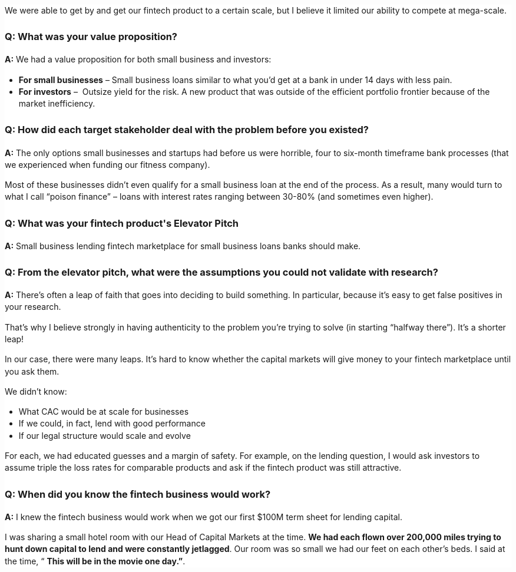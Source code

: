 We were able to get by and get our fintech product to a certain scale, but I believe it limited our ability to compete at mega-scale.

### Q: What was your value proposition?

**A:** We had a value proposition for both small business and investors:

- **For small businesses** – Small business loans similar to what you’d get at a bank in under 14 days with less pain.
- **For investors** –  Outsize yield for the risk. A new product that was outside of the efficient portfolio frontier because of the market inefficiency.

### Q: How did each target stakeholder deal with the problem before you existed?

**A:** The only options small businesses and startups had before us were horrible, four to six-month timeframe bank processes (that we experienced when funding our fitness company).

Most of these businesses didn’t even qualify for a small business loan at the end of the process. As a result, many would turn to what I call “poison finance” – loans with interest rates ranging between 30-80% (and sometimes even higher).

### Q: What was your fintech product's Elevator Pitch

**A:** Small business lending fintech marketplace for small business loans banks should make.

### Q: From the elevator pitch, what were the assumptions you could not validate with research?

**A:** There’s often a leap of faith that goes into deciding to build something. In particular, because it’s easy to get false positives in your research.

That’s why I believe strongly in having authenticity to the problem you’re trying to solve (in starting “halfway there”). It’s a shorter leap!

In our case, there were many leaps. It’s hard to know whether the capital markets will give money to your fintech marketplace until you ask them.

We didn’t know:

- What CAC would be at scale for businesses
- If we could, in fact, lend with good performance
- If our legal structure would scale and evolve

For each, we had educated guesses and a margin of safety. For example, on the lending question, I would ask investors to assume triple the loss rates for comparable products and ask if the fintech product was still attractive.

### Q: When did you know the fintech business would work?

**A:** I knew the fintech business would work when we got our first $100M term sheet for lending capital.

I was sharing a small hotel room with our Head of Capital Markets at the time. **We had each flown over 200,000 miles trying to hunt down capital to lend and were constantly jetlagged**. Our room was so small we had our feet on each other’s beds. I said at the time, “ **This will be in the movie one day.”**.
